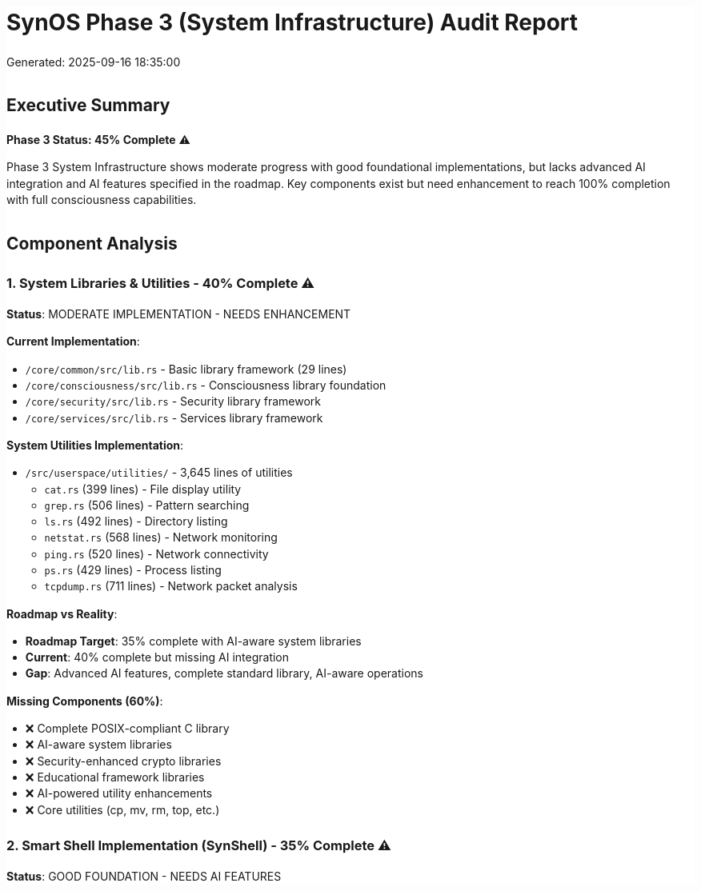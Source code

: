 # SynOS Phase 3 (System Infrastructure) Audit Report

Generated: 2025-09-16 18:35:00

## Executive Summary

**Phase 3 Status: 45% Complete** ⚠️

Phase 3 System Infrastructure shows moderate progress with good foundational implementations, but lacks advanced AI integration and AI features specified in the roadmap. Key components exist but need enhancement to reach 100% completion with full consciousness capabilities.

## Component Analysis

### 1. System Libraries & Utilities - 40% Complete ⚠️

**Status**: MODERATE IMPLEMENTATION - NEEDS ENHANCEMENT

**Current Implementation**:
- `/core/common/src/lib.rs` - Basic library framework (29 lines)
- `/core/consciousness/src/lib.rs` - Consciousness library foundation
- `/core/security/src/lib.rs` - Security library framework
- `/core/services/src/lib.rs` - Services library framework

**System Utilities Implementation**:
- `/src/userspace/utilities/` - 3,645 lines of utilities
  - `cat.rs` (399 lines) - File display utility
  - `grep.rs` (506 lines) - Pattern searching
  - `ls.rs` (492 lines) - Directory listing
  - `netstat.rs` (568 lines) - Network monitoring
  - `ping.rs` (520 lines) - Network connectivity
  - `ps.rs` (429 lines) - Process listing
  - `tcpdump.rs` (711 lines) - Network packet analysis

**Roadmap vs Reality**:
- **Roadmap Target**: 35% complete with AI-aware system libraries
- **Current**: 40% complete but missing AI integration
- **Gap**: Advanced AI features, complete standard library, AI-aware operations

**Missing Components (60%)**:
- ❌ Complete POSIX-compliant C library
- ❌ AI-aware system libraries
- ❌ Security-enhanced crypto libraries
- ❌ Educational framework libraries
- ❌ AI-powered utility enhancements
- ❌ Core utilities (cp, mv, rm, top, etc.)

### 2. Smart Shell Implementation (SynShell) - 35% Complete ⚠️

**Status**: GOOD FOUNDATION - NEEDS AI FEATURES
